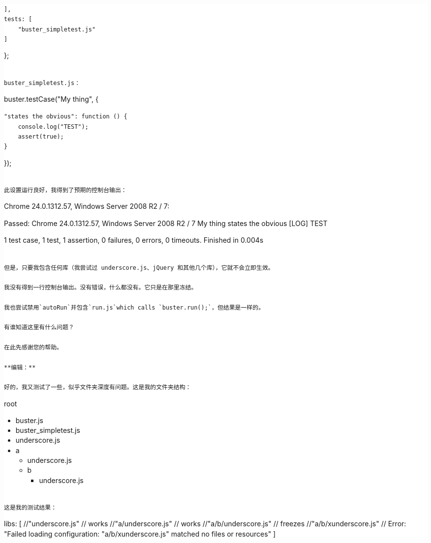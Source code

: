     ],
    tests: [
        "buster_simpletest.js"
    ]
}; 
```

buster_simpletest.js：

```
buster.testCase("My thing", {

    "states the obvious": function () {
        console.log("TEST");
        assert(true);
    }

}); 
```

此设置运行良好，我得到了预期的控制台输出：

```
Chrome 24.0.1312.57, Windows Server 2008 R2 / 7:

Passed: Chrome 24.0.1312.57, Windows Server 2008 R2 / 7 My thing states the obvious
    [LOG] TEST

1 test case, 1 test, 1 assertion, 0 failures, 0 errors, 0 timeouts.
Finished in 0.004s 
```

但是，只要我包含任何库（我尝试过 underscore.js、jQuery 和其他几个库），它就不会立即生效。

我没有得到一行控制台输出。没有错误，什么都没有。它只是在那里冻结。

我也尝试禁用`autoRun`并包含`run.js`which calls `buster.run();`，但结果是一样的。

有谁知道这里有什么问题？

在此先感谢您的帮助。

**编辑：**

好的，我又测试了一些，似乎文件夹深度有问题。这是我的文件夹结构：

```
root
 - buster.js
 - buster_simpletest.js
 - underscore.js
 - a
   - underscore.js
   - b
     - underscore.js 
```

这是我的测试结果：

```
libs: [
    //"underscore.js"      // works
    //"a/underscore.js"    // works
    //"a/b/underscore.js"  // freezes
    //"a/b/xunderscore.js" // Error: "Failed loading configuration: "a/b/xunderscore.js" matched no files or resources"
] 